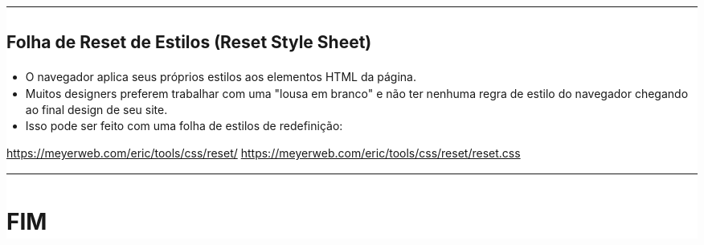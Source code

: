 
---
## Folha de Reset de Estilos (Reset Style Sheet)
* O navegador aplica seus próprios estilos aos elementos HTML da página.
* Muitos designers preferem trabalhar com uma "lousa em branco" e não ter nenhuma regra de estilo do navegador chegando ao final
design de seu site. 
* Isso pode ser feito com uma folha de estilos de redefinição:

https://meyerweb.com/eric/tools/css/reset/
https://meyerweb.com/eric/tools/css/reset/reset.css


---
# FIM

